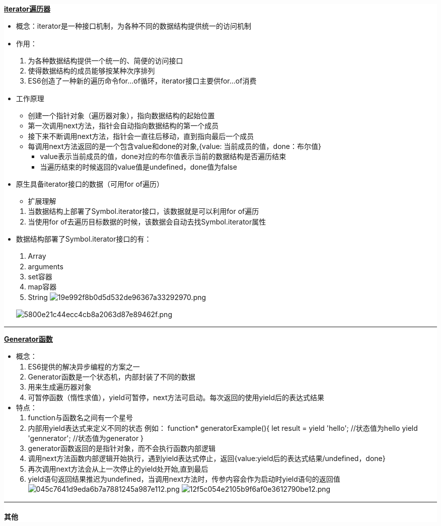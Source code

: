 <u>**iterator遍历器**</u>
* 概念：iterator是一种接口机制，为各种不同的数据结构提供统一的访问机制
* 作用：
    1. 为各种数据结构提供一个统一的、简便的访问接口
    2. 使得数据结构的成员能够按某种次序排列
    3. ES6创造了一种新的遍历命令for...of循环，iterator接口主要供for...of消费
* 工作原理
  * 创建一个指针对象（遍历器对象），指向数据结构的起始位置
  * 第一次调用next方法，指针会自动指向数据结构的第一个成员
  * 接下来不断调用next方法，指针会一直往后移动，直到指向最后一个成员
  * 每调用next方法返回的是一个包含value和done的对象,{value: 当前成员的值，done：布尔值}
    * value表示当前成员的值，done对应的布尔值表示当前的数据结构是否遍历结束
    * 当遍历结束的时候返回的value值是undefined，done值为false
* 原生具备iterator接口的数据（可用for of遍历）
    * 扩展理解
    1. 当数据结构上部署了Symbol.iterator接口，该数据就是可以利用for of遍历
    2. 当使用for of去遍历目标数据的时候，该数据会自动去找Symbol.iterator属性
* 数据结构部署了Symbol.iterator接口的有：
    1. Array
    2. arguments
    3. set容器
    4. map容器
    5. String
    ![19e992f8b0d5d532de96367a33292970.png](evernotecid://CEB7F35F-CF96-4521-B417-9D3060DC64F6/appyinxiangcom/25551795/ENResource/p4)
    
    ![5800e21c44ecc4cb8a2063d87e89462f.png](evernotecid://CEB7F35F-CF96-4521-B417-9D3060DC64F6/appyinxiangcom/25551795/ENResource/p5)
* * *
<u>**Generator函数**</u>
* 概念：
    1. ES6提供的解决异步编程的方案之一
    2. Generator函数是一个状态机，内部封装了不同的数据
    3. 用来生成遍历器对象
    4. 可暂停函数（惰性求值），yield可暂停，next方法可启动。每次返回的使用yield后的表达式结果
* 特点：
    1. function与函数名之间有一个星号
    2. 内部用yield表达式来定义不同的状态
    例如：
    function* generatorExample(){
        let result = yield 'hello'; //状态值为hello
        yield 'gennerator'; //状态值为generator
    }
    3. generator函数返回的是指针对象，而不会执行函数内部逻辑
    4. 调用next方法函数内部逻辑开始执行，遇到yield表达式停止，返回{value:yield后的表达式结果/undefined，done} 
    5. 再次调用next方法会从上一次停止的yield处开始,直到最后
    6. yield语句返回结果推迟为undefined，当调用next方法时，传参内容会作为启动时yield语句的返回值
![045c7641d9eda6b7a7881245a987e112.png](evernotecid://CEB7F35F-CF96-4521-B417-9D3060DC64F6/appyinxiangcom/25551795/ENResource/p6)
![12f5c054e2105b9f6af0e3612790be12.png](evernotecid://CEB7F35F-CF96-4521-B417-9D3060DC64F6/appyinxiangcom/25551795/ENResource/p7)


* * *
#### 其他
